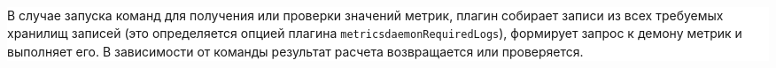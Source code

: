 В случае запуска команд для получения или проверки значений метрик, плагин собирает записи из всех требуемых хранилищ записей
(это определяется опцией плагина `metricsdaemonRequiredLogs`), формирует запрос к демону метрик и выполняет его.
В зависимости от команды результат расчета возвращается или проверяется.


[hermione]: https://doc.yandex-team.ru/si-infra/hermione/hermione.html
[hermione-plugins]: https://doc.yandex-team.ru/si-infra/hermione/hermione.html#plugins
[counters-client]: https://wiki.yandex-team.ru/Data/Logs/Redir/#obshhijjformat
[counters-server]: https://github.yandex-team.ru/search-interfaces/blockstat
